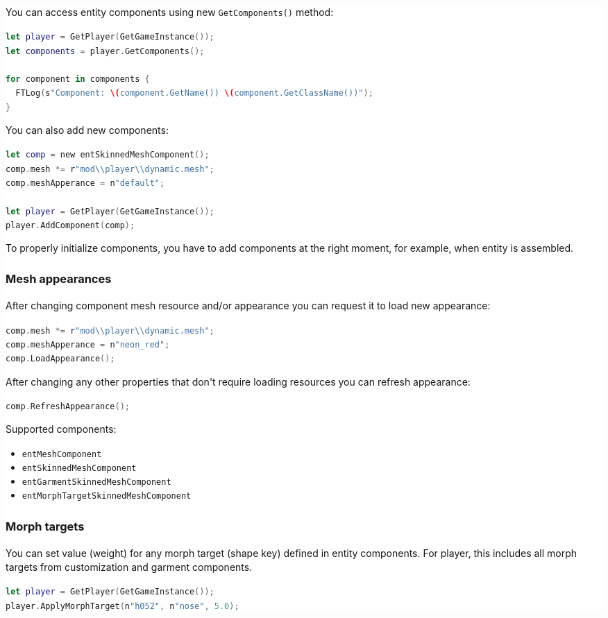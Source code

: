 You can access entity components using new `GetComponents()` method:

```swift
let player = GetPlayer(GetGameInstance());
let components = player.GetComponents();

for component in components {
  FTLog(s"Component: \(component.GetName()) \(component.GetClassName())");
}
```

You can also add new components:

```swift
let comp = new entSkinnedMeshComponent();
comp.mesh *= r"mod\\player\\dynamic.mesh";
comp.meshApperance = n"default";

let player = GetPlayer(GetGameInstance());
player.AddComponent(comp);
```

To properly initialize components, you have to add components at the right moment, 
for example, when entity is assembled.

### Mesh appearances

After changing component mesh resource and/or appearance you can request it to load new appearance:

```swift
comp.mesh *= r"mod\\player\\dynamic.mesh";
comp.meshApperance = n"neon_red";
comp.LoadAppearance();
```

After changing any other properties that don't require loading resources you can refresh appearance: 

```swift
comp.RefreshAppearance();
```

Supported components:

- `entMeshComponent`
- `entSkinnedMeshComponent`
- `entGarmentSkinnedMeshComponent`
- `entMorphTargetSkinnedMeshComponent`

### Morph targets

You can set value (weight) for any morph target (shape key) defined in entity components.
For player, this includes all morph targets from customization and garment components.

```swift
let player = GetPlayer(GetGameInstance());
player.ApplyMorphTarget(n"h052", n"nose", 5.0);
```
